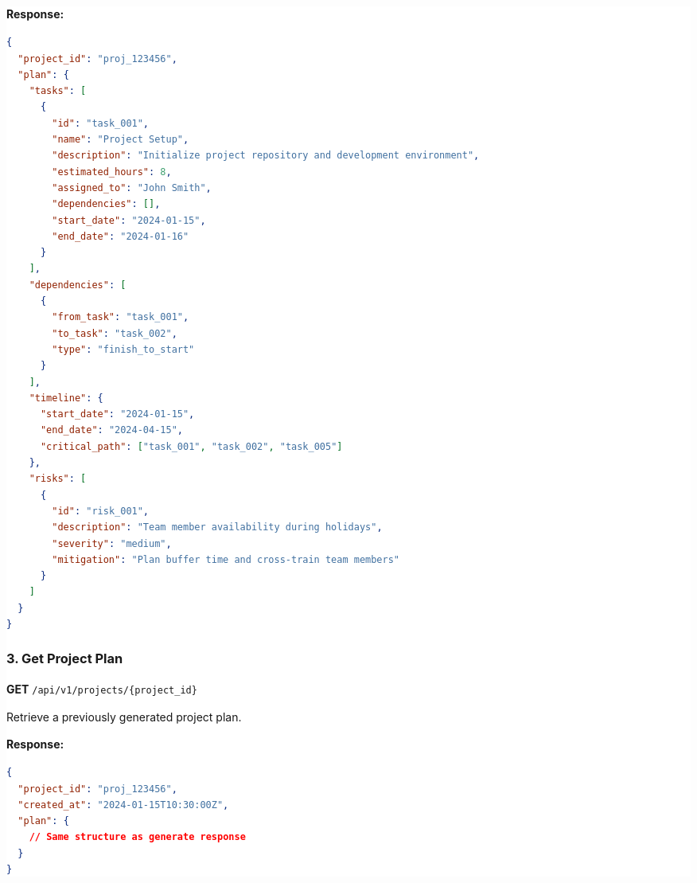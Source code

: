**Response:**
```json
{
  "project_id": "proj_123456",
  "plan": {
    "tasks": [
      {
        "id": "task_001",
        "name": "Project Setup",
        "description": "Initialize project repository and development environment",
        "estimated_hours": 8,
        "assigned_to": "John Smith",
        "dependencies": [],
        "start_date": "2024-01-15",
        "end_date": "2024-01-16"
      }
    ],
    "dependencies": [
      {
        "from_task": "task_001",
        "to_task": "task_002",
        "type": "finish_to_start"
      }
    ],
    "timeline": {
      "start_date": "2024-01-15",
      "end_date": "2024-04-15",
      "critical_path": ["task_001", "task_002", "task_005"]
    },
    "risks": [
      {
        "id": "risk_001",
        "description": "Team member availability during holidays",
        "severity": "medium",
        "mitigation": "Plan buffer time and cross-train team members"
      }
    ]
  }
}
```

### 3. Get Project Plan

**GET** `/api/v1/projects/{project_id}`

Retrieve a previously generated project plan.

**Response:**
```json
{
  "project_id": "proj_123456",
  "created_at": "2024-01-15T10:30:00Z",
  "plan": {
    // Same structure as generate response
  }
}
```
